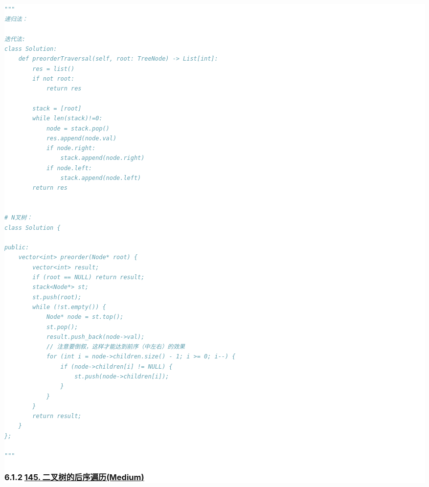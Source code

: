 ```python
"""
递归法：

迭代法:
class Solution:
    def preorderTraversal(self, root: TreeNode) -> List[int]:
        res = list()
        if not root:
            return res
        
        stack = [root]
        while len(stack)!=0:
            node = stack.pop()
            res.append(node.val)
            if node.right:
                stack.append(node.right)
            if node.left:
                stack.append(node.left)
        return res


# N叉树：
class Solution {

public:
    vector<int> preorder(Node* root) {
        vector<int> result;
        if (root == NULL) return result;
        stack<Node*> st;
        st.push(root);
        while (!st.empty()) {
            Node* node = st.top();
            st.pop();
            result.push_back(node->val);
            // 注意要倒叙，这样才能达到前序（中左右）的效果
            for (int i = node->children.size() - 1; i >= 0; i--) {
                if (node->children[i] != NULL) {
                    st.push(node->children[i]);
                }
            }
        }
        return result;
    }
};

"""
```



### 6.1.2 [145. 二叉树的后序遍历(Medium)](https://leetcode-cn.com/problems/binary-tree-postorder-traversal/)
